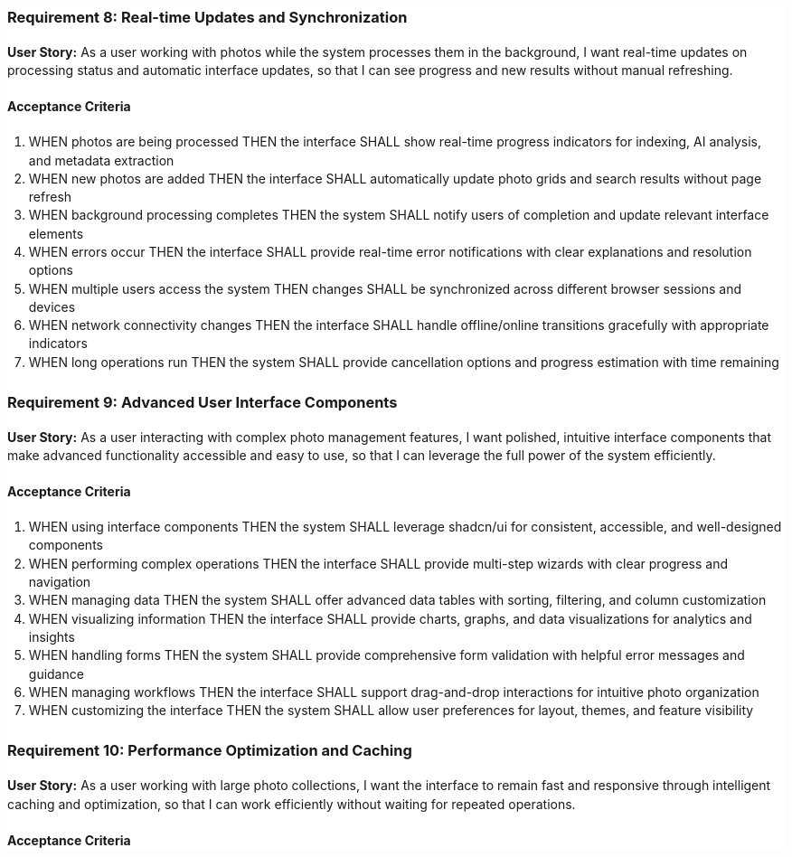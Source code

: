 ### Requirement 8: Real-time Updates and Synchronization

**User Story:** As a user working with photos while the system processes them in the background, I want real-time updates on processing status and automatic interface updates, so that I can see progress and new results without manual refreshing.

#### Acceptance Criteria

1. WHEN photos are being processed THEN the interface SHALL show real-time progress indicators for indexing, AI analysis, and metadata extraction
2. WHEN new photos are added THEN the interface SHALL automatically update photo grids and search results without page refresh
3. WHEN background processing completes THEN the system SHALL notify users of completion and update relevant interface elements
4. WHEN errors occur THEN the interface SHALL provide real-time error notifications with clear explanations and resolution options
5. WHEN multiple users access the system THEN changes SHALL be synchronized across different browser sessions and devices
6. WHEN network connectivity changes THEN the interface SHALL handle offline/online transitions gracefully with appropriate indicators
7. WHEN long operations run THEN the system SHALL provide cancellation options and progress estimation with time remaining

### Requirement 9: Advanced User Interface Components

**User Story:** As a user interacting with complex photo management features, I want polished, intuitive interface components that make advanced functionality accessible and easy to use, so that I can leverage the full power of the system efficiently.

#### Acceptance Criteria

1. WHEN using interface components THEN the system SHALL leverage shadcn/ui for consistent, accessible, and well-designed components
2. WHEN performing complex operations THEN the interface SHALL provide multi-step wizards with clear progress and navigation
3. WHEN managing data THEN the system SHALL offer advanced data tables with sorting, filtering, and column customization
4. WHEN visualizing information THEN the interface SHALL provide charts, graphs, and data visualizations for analytics and insights
5. WHEN handling forms THEN the system SHALL provide comprehensive form validation with helpful error messages and guidance
6. WHEN managing workflows THEN the interface SHALL support drag-and-drop interactions for intuitive photo organization
7. WHEN customizing the interface THEN the system SHALL allow user preferences for layout, themes, and feature visibility

### Requirement 10: Performance Optimization and Caching

**User Story:** As a user working with large photo collections, I want the interface to remain fast and responsive through intelligent caching and optimization, so that I can work efficiently without waiting for repeated operations.

#### Acceptance Criteria
